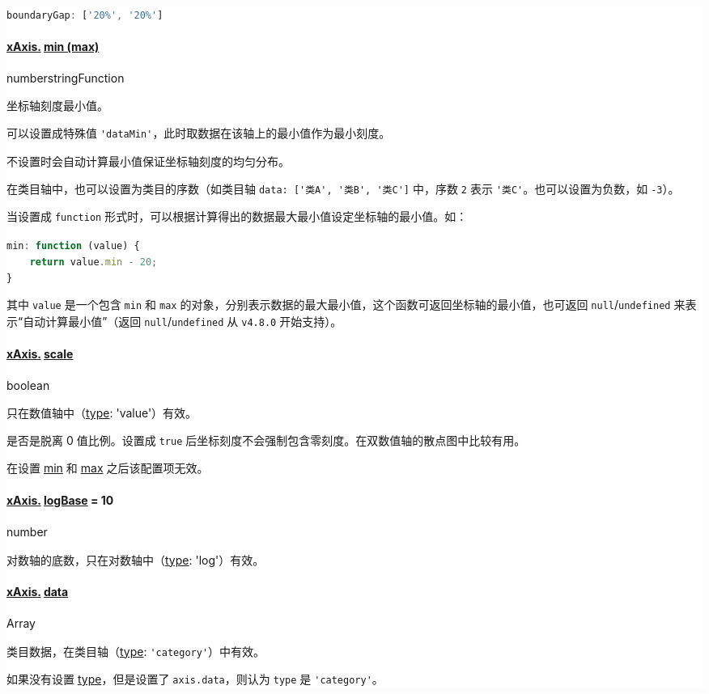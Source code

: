```ts
boundaryGap: ['20%', '20%']
```

#### [xAxis.](https://echarts.apache.org/zh/option.html#xAxis) [min (max)](https://echarts.apache.org/zh/option.html#xAxis.min)

numberstringFunction

坐标轴刻度最小值。

可以设置成特殊值 `'dataMin'`，此时取数据在该轴上的最小值作为最小刻度。

不设置时会自动计算最小值保证坐标轴刻度的均匀分布。

在类目轴中，也可以设置为类目的序数（如类目轴 `data: ['类A', '类B', '类C']` 中，序数 `2` 表示 `'类C'`。也可以设置为负数，如 `-3`）。

当设置成 `function` 形式时，可以根据计算得出的数据最大最小值设定坐标轴的最小值。如：

```ts
min: function (value) {
    return value.min - 20;
}
```

其中 `value` 是一个包含 `min` 和 `max` 的对象，分别表示数据的最大最小值，这个函数可返回坐标轴的最小值，也可返回 `null`/`undefined` 来表示“自动计算最小值”（返回 `null`/`undefined` 从 `v4.8.0` 开始支持）。

#### [xAxis.](https://echarts.apache.org/zh/option.html#xAxis) [scale](https://echarts.apache.org/zh/option.html#xAxis.scale)

boolean

只在数值轴中（[type](https://echarts.apache.org/zh/option.html#xAxis.type): 'value'）有效。

是否是脱离 0 值比例。设置成 `true` 后坐标刻度不会强制包含零刻度。在双数值轴的散点图中比较有用。

在设置 [min](https://echarts.apache.org/zh/option.html#xAxis.min) 和 [max](https://echarts.apache.org/zh/option.html#xAxis.max) 之后该配置项无效。

#### [xAxis.](https://echarts.apache.org/zh/option.html#xAxis) [logBase](https://echarts.apache.org/zh/option.html#xAxis.logBase) = 10

number

对数轴的底数，只在对数轴中（[type](https://echarts.apache.org/zh/option.html#xAxis.type): 'log'）有效。

#### [xAxis.](https://echarts.apache.org/zh/option.html#xAxis) [data](https://echarts.apache.org/zh/option.html#xAxis.data)

Array

类目数据，在类目轴（[type](https://echarts.apache.org/zh/option.html#xAxis.type): `'category'`）中有效。

如果没有设置 [type](https://echarts.apache.org/zh/option.html#xAxis.type)，但是设置了 `axis.data`，则认为 `type` 是 `'category'`。
